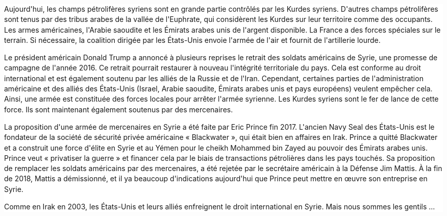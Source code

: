 Aujourd'hui, les champs pétrolifères syriens sont en grande partie contrôlés par les Kurdes syriens. D'autres champs pétrolifères sont tenus par des tribus arabes de la vallée de l'Euphrate, qui considèrent les Kurdes sur leur territoire comme des occupants. Les armes américaines, l'Arabie saoudite et les Émirats arabes unis de l'argent disponible. La France a des forces spéciales sur le terrain. Si nécessaire, la coalition dirigée par les États-Unis envoie l'armée de l'air et fournit de l'artillerie lourde.

Le président américain Donald Trump a annoncé à plusieurs reprises le retrait des soldats américains de Syrie, une promesse de campagne de l'année 2016. Ce retrait pourrait restaurer à nouveau l'intégrité territoriale du pays. Cela est conforme au droit international et est également soutenu par les alliés de la Russie et de l'Iran. Cependant, certaines parties de l'administration américaine et des alliés des États-Unis (Israel, Arabie saoudite, Émirats arabes unis et pays européens) veulent empêcher cela. Ainsi, une armée est constituée des forces locales pour arrêter l'armée syrienne. Les Kurdes syriens sont le fer de lance de cette force. Ils sont maintenant également soutenus par des mercenaires.

La proposition d'une armée de mercenaires en Syrie a été faite par Eric Prince fin 2017. L'ancien Navy Seal des États-Unis est le fondateur de la société de sécurité privée américaine « Blackwater », qui était bien en affaires en Irak. Prince a quitté Blackwater et a construit une force d'élite en Syrie et au Yémen pour le cheikh Mohammed bin Zayed au pouvoir des Émirats arabes unis. Prince veut « privatiser la guerre » et financer cela par le biais de transactions pétrolières dans les pays touchés. Sa proposition de remplacer les soldats américains par des mercenaires, a été rejetée par le secrétaire américain à la Défense Jim Mattis. À la fin de 2018, Mattis a démissionné, et il ya beaucoup d'indications aujourd'hui que Prince peut mettre en œuvre son entreprise en Syrie.

Comme en Irak en 2003, les États-Unis et leurs alliés enfreignent le droit international en Syrie. Mais nous sommes les gentils ...

